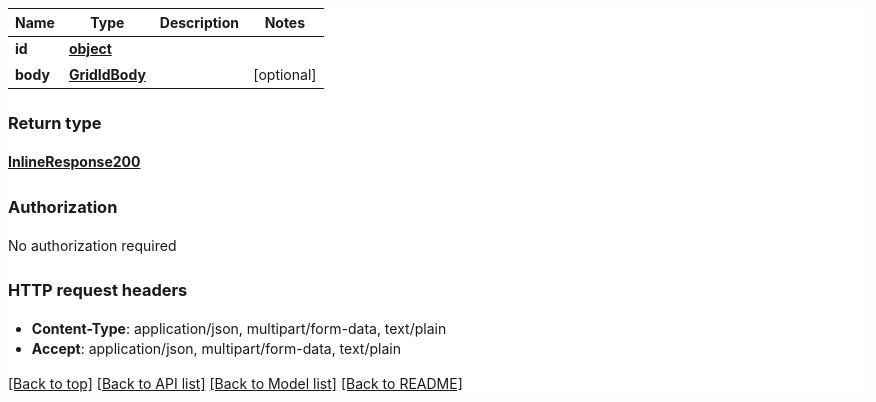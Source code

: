Name | Type | Description  | Notes
------------- | ------------- | ------------- | -------------
 **id** | [**object**](.md)|  | 
 **body** | [**GridIdBody**](GridIdBody.md)|  | [optional] 

### Return type

[**InlineResponse200**](InlineResponse200.md)

### Authorization

No authorization required

### HTTP request headers

 - **Content-Type**: application/json, multipart/form-data, text/plain
 - **Accept**: application/json, multipart/form-data, text/plain

[[Back to top]](#) [[Back to API list]](../README.md#documentation-for-api-endpoints) [[Back to Model list]](../README.md#documentation-for-models) [[Back to README]](../README.md)

